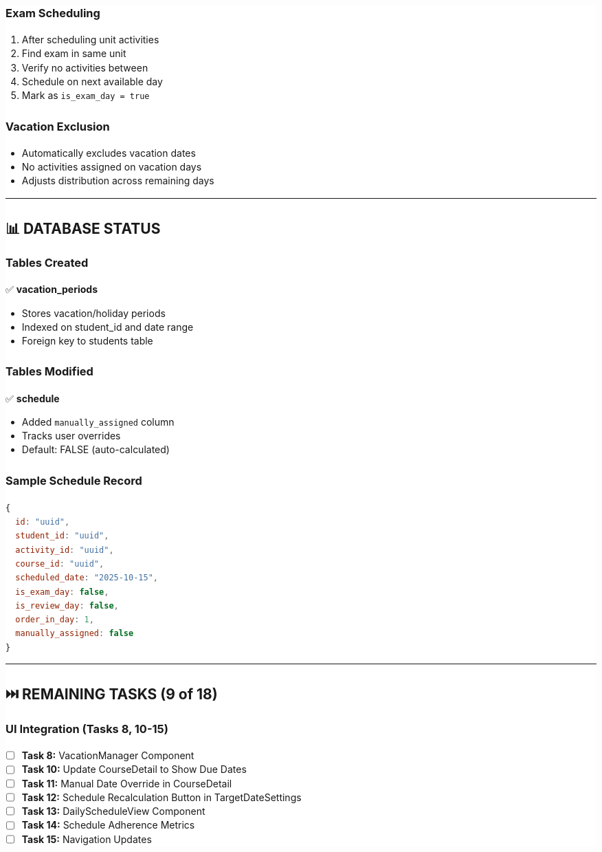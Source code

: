 ### Exam Scheduling

1. After scheduling unit activities
2. Find exam in same unit
3. Verify no activities between
4. Schedule on next available day
5. Mark as `is_exam_day = true`

### Vacation Exclusion

- Automatically excludes vacation dates
- No activities assigned on vacation days
- Adjusts distribution across remaining days

---

## 📊 DATABASE STATUS

### Tables Created
✅ **vacation_periods**
- Stores vacation/holiday periods
- Indexed on student_id and date range
- Foreign key to students table

### Tables Modified
✅ **schedule**
- Added `manually_assigned` column
- Tracks user overrides
- Default: FALSE (auto-calculated)

### Sample Schedule Record
```javascript
{
  id: "uuid",
  student_id: "uuid",
  activity_id: "uuid",
  course_id: "uuid",
  scheduled_date: "2025-10-15",
  is_exam_day: false,
  is_review_day: false,
  order_in_day: 1,
  manually_assigned: false
}
```

---

## ⏭️ REMAINING TASKS (9 of 18)

### UI Integration (Tasks 8, 10-15)
- [ ] **Task 8:** VacationManager Component
- [ ] **Task 10:** Update CourseDetail to Show Due Dates
- [ ] **Task 11:** Manual Date Override in CourseDetail
- [ ] **Task 12:** Schedule Recalculation Button in TargetDateSettings
- [ ] **Task 13:** DailyScheduleView Component
- [ ] **Task 14:** Schedule Adherence Metrics
- [ ] **Task 15:** Navigation Updates
